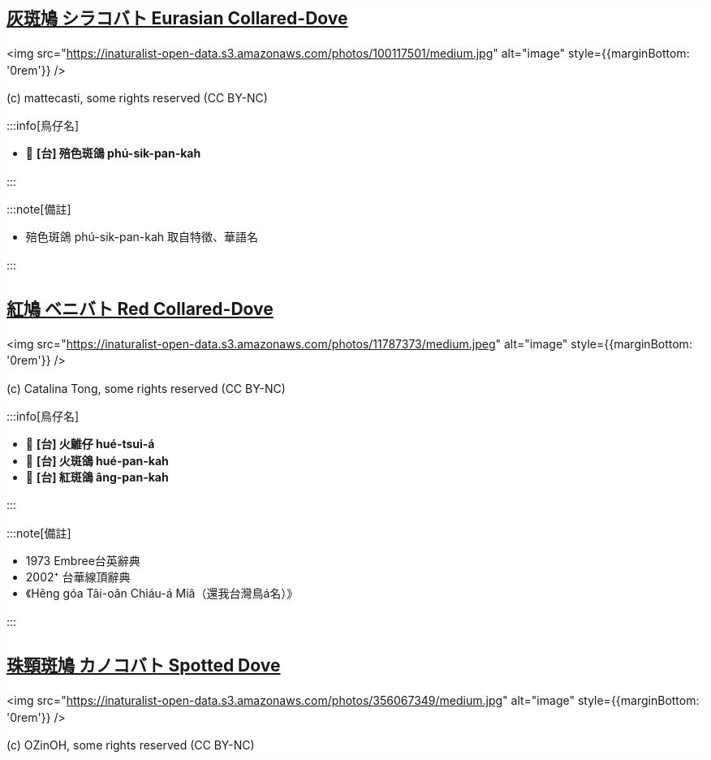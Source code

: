## [灰斑鳩 シラコバト Eurasian Collared-Dove](https://ebird.org/species/eucdov)

<img src="https://inaturalist-open-data.s3.amazonaws.com/photos/100117501/medium.jpg" alt="image" style={{marginBottom: '0rem'}} />

<p className="image-caption">
(c) mattecasti, some rights reserved (CC BY-NC)
</p>

:::info[鳥仔名]

- 🎯 **[台] 殕色斑鴿 phú-sik-pan-kah**

:::

:::note[備註]

- 殕色斑鴿 phú-sik-pan-kah 取自特徵、華語名

:::

## [紅鳩 ベニバト Red Collared-Dove](https://ebird.org/species/recdov1)

<img src="https://inaturalist-open-data.s3.amazonaws.com/photos/11787373/medium.jpeg" alt="image" style={{marginBottom: '0rem'}} />

<p className="image-caption">
(c) Catalina Tong, some rights reserved (CC BY-NC)
</p>

:::info[鳥仔名]

- 🎯 **[台] 火鵻仔 hué-tsui-á**
- 🎯 **[台] 火斑鴿 hué-pan-kah**
- 🎯 **[台] 紅斑鴿 âng-pan-kah**

:::

:::note[備註]

- 1973 Embree台英辭典
- 2002⁺ 台華線頂辭典
- 《Hêng góa Tâi-oân Chiáu-á Miâ（還我台灣鳥á名）》

:::

## [珠頸斑鳩 カノコバト Spotted Dove](https://ebird.org/species/spodov)

<img src="https://inaturalist-open-data.s3.amazonaws.com/photos/356067349/medium.jpg" alt="image" style={{marginBottom: '0rem'}} />

<p className="image-caption">
(c) OZinOH, some rights reserved (CC BY-NC)
</p>
